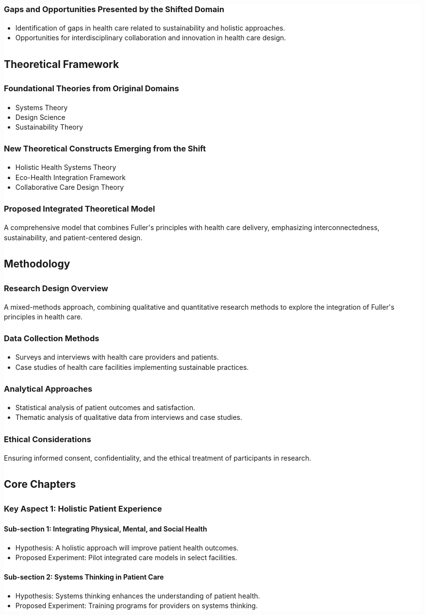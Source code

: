 ### Gaps and Opportunities Presented by the Shifted Domain
- Identification of gaps in health care related to sustainability and holistic approaches.
- Opportunities for interdisciplinary collaboration and innovation in health care design.

## Theoretical Framework

### Foundational Theories from Original Domains
- Systems Theory
- Design Science
- Sustainability Theory

### New Theoretical Constructs Emerging from the Shift
- Holistic Health Systems Theory
- Eco-Health Integration Framework
- Collaborative Care Design Theory

### Proposed Integrated Theoretical Model
A comprehensive model that combines Fuller's principles with health care delivery, emphasizing interconnectedness, sustainability, and patient-centered design.

## Methodology

### Research Design Overview
A mixed-methods approach, combining qualitative and quantitative research methods to explore the integration of Fuller's principles in health care.

### Data Collection Methods
- Surveys and interviews with health care providers and patients.
- Case studies of health care facilities implementing sustainable practices.

### Analytical Approaches
- Statistical analysis of patient outcomes and satisfaction.
- Thematic analysis of qualitative data from interviews and case studies.

### Ethical Considerations
Ensuring informed consent, confidentiality, and the ethical treatment of participants in research.

## Core Chapters

### Key Aspect 1: Holistic Patient Experience
#### Sub-section 1: Integrating Physical, Mental, and Social Health
- Hypothesis: A holistic approach will improve patient health outcomes.
- Proposed Experiment: Pilot integrated care models in select facilities.

#### Sub-section 2: Systems Thinking in Patient Care
- Hypothesis: Systems thinking enhances the understanding of patient health.
- Proposed Experiment: Training programs for providers on systems thinking.
